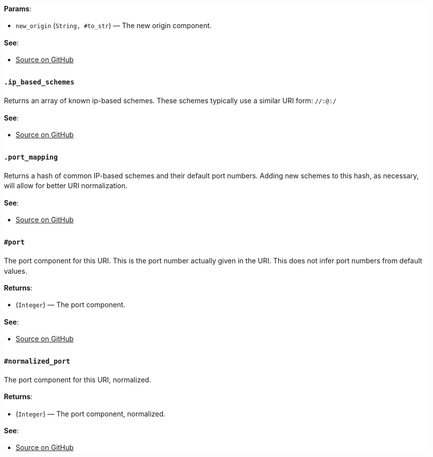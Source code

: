 **Params**:

- `new_origin` (`String, #to_str`) — The new origin component.
  


**See**:
- [Source on GitHub](https://github.com/sporkmonger/addressable/blob/master/lib/addressable/uri.rb#L1286)

### `.ip_based_schemes`

Returns an array of known ip-based schemes. These schemes typically
use a similar URI form:
<code>//<user>:<password>@<host>:<port>/<url-path></code>


**See**:
- [Source on GitHub](https://github.com/sporkmonger/addressable/blob/master/lib/addressable/uri.rb#L1322)

### `.port_mapping`

Returns a hash of common IP-based schemes and their default port
numbers. Adding new schemes to this hash, as necessary, will allow
for better URI normalization.


**See**:
- [Source on GitHub](https://github.com/sporkmonger/addressable/blob/master/lib/addressable/uri.rb#L1329)

### `#port`

The port component for this URI.
This is the port number actually given in the URI. This does not
infer port numbers from default values.

**Returns**:

- (`Integer`) — The port component.


**See**:
- [Source on GitHub](https://github.com/sporkmonger/addressable/blob/master/lib/addressable/uri.rb#L1339)

### `#normalized_port`

The port component for this URI, normalized.

**Returns**:

- (`Integer`) — The port component, normalized.


**See**:
- [Source on GitHub](https://github.com/sporkmonger/addressable/blob/master/lib/addressable/uri.rb#L1347)

